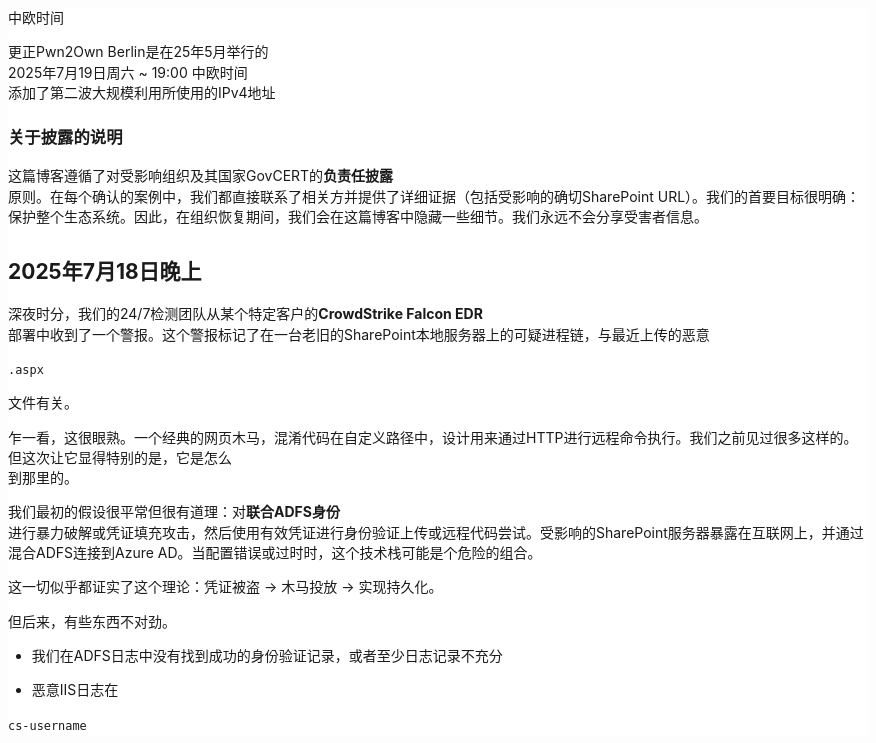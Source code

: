 中欧时间</span></section></td><td style="padding-top: 5px;padding-right: 10px;padding-bottom: 5px;padding-left: 10px;min-width: 85px;border-top-style: solid;border-bottom-style: solid;border-left-style: solid;border-right-style: solid;border-top-width: 1px;border-bottom-width: 1px;border-left-width: 1px;border-right-width: 1px;border-top-color: rgba(204, 204, 204, 0.4);border-bottom-color: rgba(204, 204, 204, 0.4);border-left-color: rgba(204, 204, 204, 0.4);border-right-color: rgba(204, 204, 204, 0.4);border-top-left-radius: 0px;border-top-right-radius: 0px;border-bottom-right-radius: 0px;border-bottom-left-radius: 0px;"><section><span leaf="">更正Pwn2Own Berlin是在25年5月举行的</span></section></td></tr><tr style="color: rgb(0, 0, 0);background-attachment: scroll;background-clip: border-box;background-color: rgb(255, 255, 255);background-image: none;background-origin: padding-box;background-position-x: 0%;background-position-y: 0%;background-repeat: no-repeat;background-size: auto;width: auto;height: auto;"><td style="padding-top: 5px;padding-right: 10px;padding-bottom: 5px;padding-left: 10px;min-width: 85px;border-top-style: solid;border-bottom-style: solid;border-left-style: solid;border-right-style: solid;border-top-width: 1px;border-bottom-width: 1px;border-left-width: 1px;border-right-width: 1px;border-top-color: rgba(204, 204, 204, 0.4);border-bottom-color: rgba(204, 204, 204, 0.4);border-left-color: rgba(204, 204, 204, 0.4);border-right-color: rgba(204, 204, 204, 0.4);border-top-left-radius: 0px;border-top-right-radius: 0px;border-bottom-right-radius: 0px;border-bottom-left-radius: 0px;"><section><span leaf="">2025年7月19日周六 ~ 19:00 中欧时间</span></section></td><td style="padding-top: 5px;padding-right: 10px;padding-bottom: 5px;padding-left: 10px;min-width: 85px;border-top-style: solid;border-bottom-style: solid;border-left-style: solid;border-right-style: solid;border-top-width: 1px;border-bottom-width: 1px;border-left-width: 1px;border-right-width: 1px;border-top-color: rgba(204, 204, 204, 0.4);border-bottom-color: rgba(204, 204, 204, 0.4);border-left-color: rgba(204, 204, 204, 0.4);border-right-color: rgba(204, 204, 204, 0.4);border-top-left-radius: 0px;border-top-right-radius: 0px;border-bottom-right-radius: 0px;border-bottom-left-radius: 0px;"><section><span leaf="">添加了第二波大规模利用所使用的IPv4地址</span></section></td></tr></tbody></table>  
### 关于披露的说明  
  
这篇博客遵循了对受影响组织及其国家GovCERT的**负责任披露**  
原则。在每个确认的案例中，我们都直接联系了相关方并提供了详细证据（包括受影响的确切SharePoint URL）。我们的首要目标很明确：保护整个生态系统。因此，在组织恢复期间，我们会在这篇博客中隐藏一些细节。我们永远不会分享受害者信息。  
## 2025年7月18日晚上  
  
深夜时分，我们的24/7检测团队从某个特定客户的**CrowdStrike Falcon EDR**  
部署中收到了一个警报。这个警报标记了在一台老旧的SharePoint本地服务器上的可疑进程链，与最近上传的恶意
```
.aspx
```

  
文件有关。  
  
乍一看，这很眼熟。一个经典的网页木马，混淆代码在自定义路径中，设计用来通过HTTP进行远程命令执行。我们之前见过很多这样的。但这次让它显得特别的是，它是怎么  
到那里的。  
  
我们最初的假设很平常但很有道理：对**联合ADFS身份**  
进行暴力破解或凭证填充攻击，然后使用有效凭证进行身份验证上传或远程代码尝试。受影响的SharePoint服务器暴露在互联网上，并通过混合ADFS连接到Azure AD。当配置错误或过时时，这个技术栈可能是个危险的组合。  
  
这一切似乎都证实了这个理论：凭证被盗 → 木马投放 → 实现持久化。  
  
但后来，有些东西不对劲。  
- 我们在ADFS日志中没有找到成功的身份验证记录，或者至少日志记录不充分  
  
- 恶意IIS日志在
```
cs-username
```
